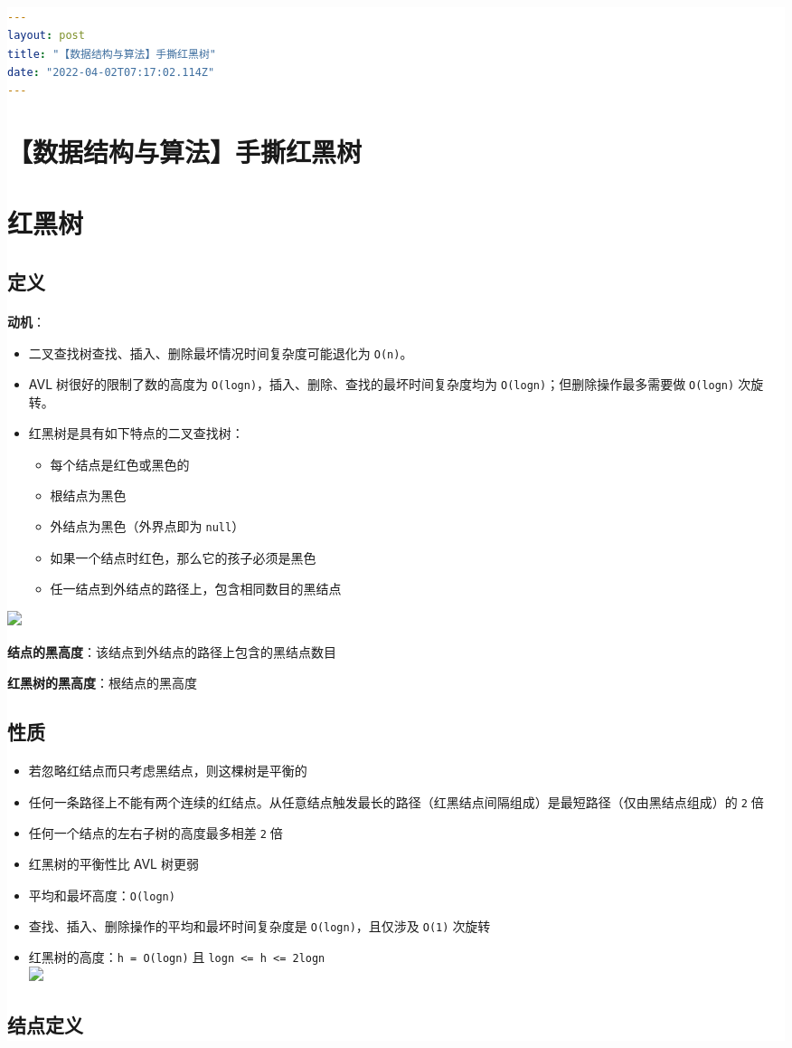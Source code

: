 ```yaml
---
layout: post
title: "【数据结构与算法】手撕红黑树"
date: "2022-04-02T07:17:02.114Z"
---
```

【数据结构与算法】手撕红黑树
==============

红黑树
===

定义
--

**动机**：

*   二叉查找树查找、插入、删除最坏情况时间复杂度可能退化为 `O(n)`。
    
*   AVL 树很好的限制了数的高度为 `O(logn)`，插入、删除、查找的最坏时间复杂度均为 `O(logn)`；但删除操作最多需要做 `O(logn)` 次旋转。
    
*   红黑树是具有如下特点的二叉查找树：
    
    *   每个结点是红色或黑色的
        
    *   根结点为黑色
        
    *   外结点为黑色（外界点即为 `null`）
        
    *   如果一个结点时红色，那么它的孩子必须是黑色
        
    *   任一结点到外结点的路径上，包含相同数目的黑结点
        

![](https://img2022.cnblogs.com/blog/2288178/202203/2288178-20220329192644874-1332384409.png)

**结点的黑高度**：该结点到外结点的路径上包含的黑结点数目

**红黑树的黑高度**：根结点的黑高度

性质
--

*   若忽略红结点而只考虑黑结点，则这棵树是平衡的
    
*   任何一条路径上不能有两个连续的红结点。从任意结点触发最长的路径（红黑结点间隔组成）是最短路径（仅由黑结点组成）的 `2` 倍
    
*   任何一个结点的左右子树的高度最多相差 `2` 倍
    
*   红黑树的平衡性比 AVL 树更弱
    
*   平均和最坏高度：`O(logn)`
    
*   查找、插入、删除操作的平均和最坏时间复杂度是 `O(logn)`，且仅涉及 `O(1)` 次旋转
    
*   红黑树的高度：`h = O(logn)` 且 `logn <= h <= 2logn`  
    ![](https://img2022.cnblogs.com/blog/2288178/202203/2288178-20220329194214520-934898106.png)
    

结点定义
----
